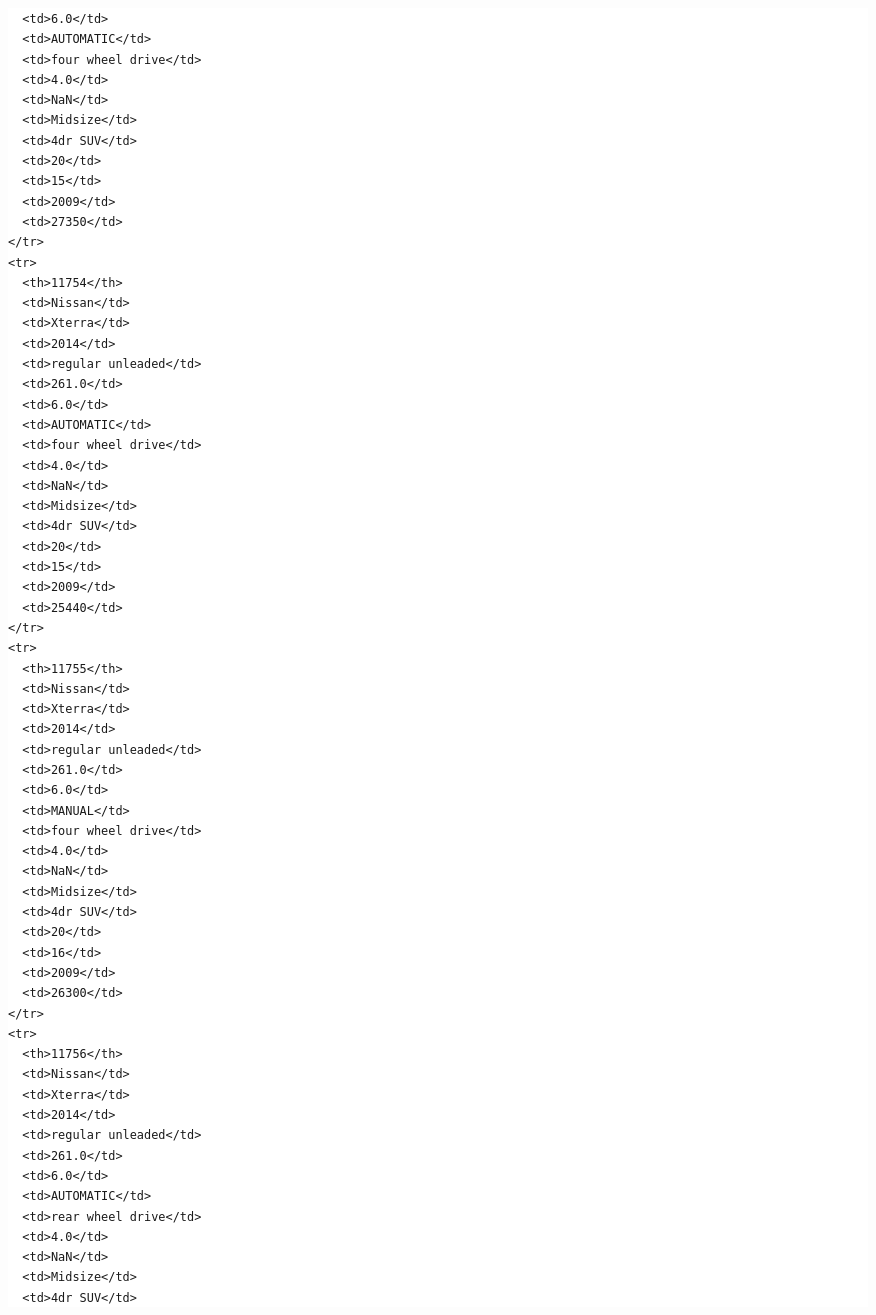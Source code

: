       <td>6.0</td>
      <td>AUTOMATIC</td>
      <td>four wheel drive</td>
      <td>4.0</td>
      <td>NaN</td>
      <td>Midsize</td>
      <td>4dr SUV</td>
      <td>20</td>
      <td>15</td>
      <td>2009</td>
      <td>27350</td>
    </tr>
    <tr>
      <th>11754</th>
      <td>Nissan</td>
      <td>Xterra</td>
      <td>2014</td>
      <td>regular unleaded</td>
      <td>261.0</td>
      <td>6.0</td>
      <td>AUTOMATIC</td>
      <td>four wheel drive</td>
      <td>4.0</td>
      <td>NaN</td>
      <td>Midsize</td>
      <td>4dr SUV</td>
      <td>20</td>
      <td>15</td>
      <td>2009</td>
      <td>25440</td>
    </tr>
    <tr>
      <th>11755</th>
      <td>Nissan</td>
      <td>Xterra</td>
      <td>2014</td>
      <td>regular unleaded</td>
      <td>261.0</td>
      <td>6.0</td>
      <td>MANUAL</td>
      <td>four wheel drive</td>
      <td>4.0</td>
      <td>NaN</td>
      <td>Midsize</td>
      <td>4dr SUV</td>
      <td>20</td>
      <td>16</td>
      <td>2009</td>
      <td>26300</td>
    </tr>
    <tr>
      <th>11756</th>
      <td>Nissan</td>
      <td>Xterra</td>
      <td>2014</td>
      <td>regular unleaded</td>
      <td>261.0</td>
      <td>6.0</td>
      <td>AUTOMATIC</td>
      <td>rear wheel drive</td>
      <td>4.0</td>
      <td>NaN</td>
      <td>Midsize</td>
      <td>4dr SUV</td>